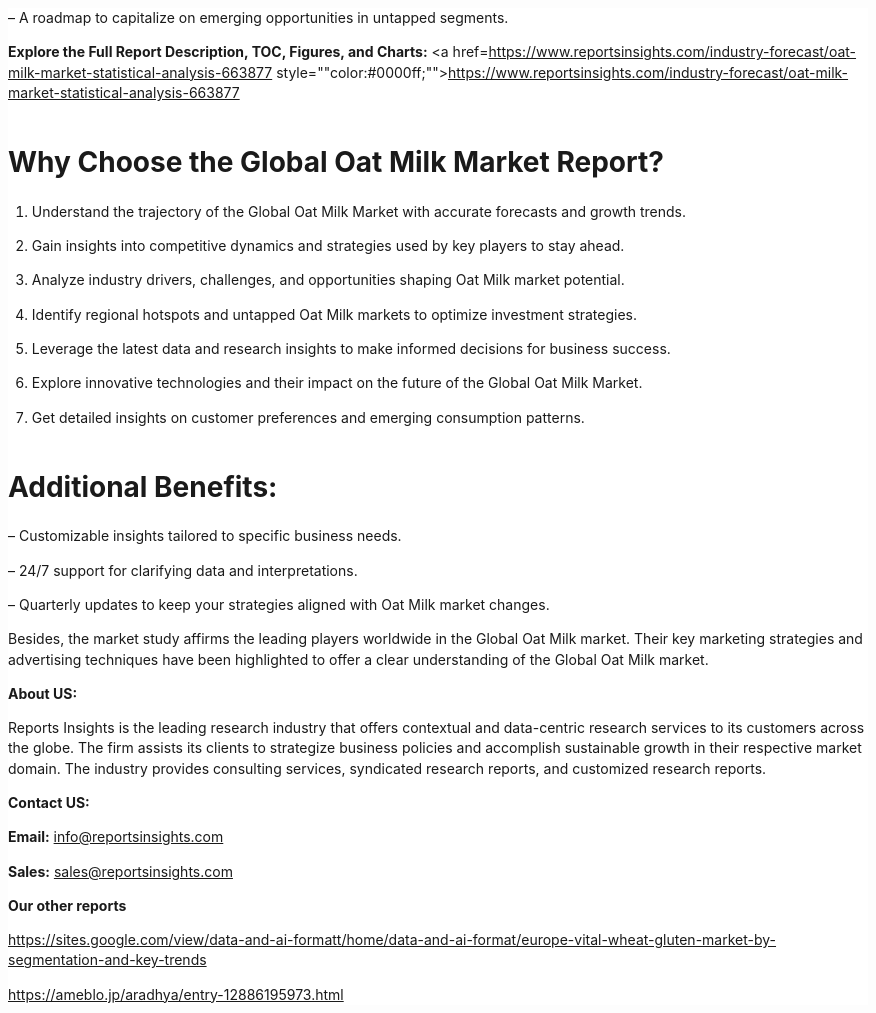 – A roadmap to capitalize on emerging opportunities in untapped segments.

<strong>Explore the Full Report Description, TOC, Figures, and Charts:</strong>
<a href=https://www.reportsinsights.com/industry-forecast/oat-milk-market-statistical-analysis-663877 style=""color:#0000ff;"">https://www.reportsinsights.com/industry-forecast/oat-milk-market-statistical-analysis-663877</a>

# <strong>Why Choose the Global Oat Milk Market Report?</strong>

1. Understand the trajectory of the Global Oat Milk Market with accurate forecasts and growth trends.

2. Gain insights into competitive dynamics and strategies used by key players to stay ahead.

3. Analyze industry drivers, challenges, and opportunities shaping Oat Milk market potential.

4. Identify regional hotspots and untapped Oat Milk markets to optimize investment strategies.

5. Leverage the latest data and research insights to make informed decisions for business success.

6. Explore innovative technologies and their impact on the future of the Global Oat Milk Market.

7. Get detailed insights on customer preferences and emerging consumption patterns.

# <strong>Additional Benefits:</strong>

– Customizable insights tailored to specific business needs.

– 24/7 support for clarifying data and interpretations.

– Quarterly updates to keep your strategies aligned with Oat Milk market changes.

Besides, the market study affirms the leading players worldwide in the Global Oat Milk market. Their key marketing strategies and advertising techniques have been highlighted to offer a clear understanding of the Global Oat Milk market.

<strong><strong>About US</strong>:</strong>

Reports Insights is the leading research industry that offers contextual and data-centric research services to its customers across the globe. The firm assists its clients to strategize business policies and accomplish sustainable growth in their respective market domain. The industry provides consulting services, syndicated research reports, and customized research reports.

<strong>Contact US:</strong>

<p class=><b>Email:</b> <a href=mailto:info@reportsinsights.com>info@reportsinsights.com</a></p>
<p class=><b>Sales:</b> <a href=mailto:sales@reportsinsights.com>sales@reportsinsights.com</a></p>

<strong>Our other reports</strong>

<a href=https://sites.google.com/view/data-and-ai-formatt/home/data-and-ai-format/europe-vital-wheat-gluten-market-by-segmentation-and-key-trends>https://sites.google.com/view/data-and-ai-formatt/home/data-and-ai-format/europe-vital-wheat-gluten-market-by-segmentation-and-key-trends</a>

<a href=https://ameblo.jp/aradhya/entry-12886195973.html>https://ameblo.jp/aradhya/entry-12886195973.html</a>
